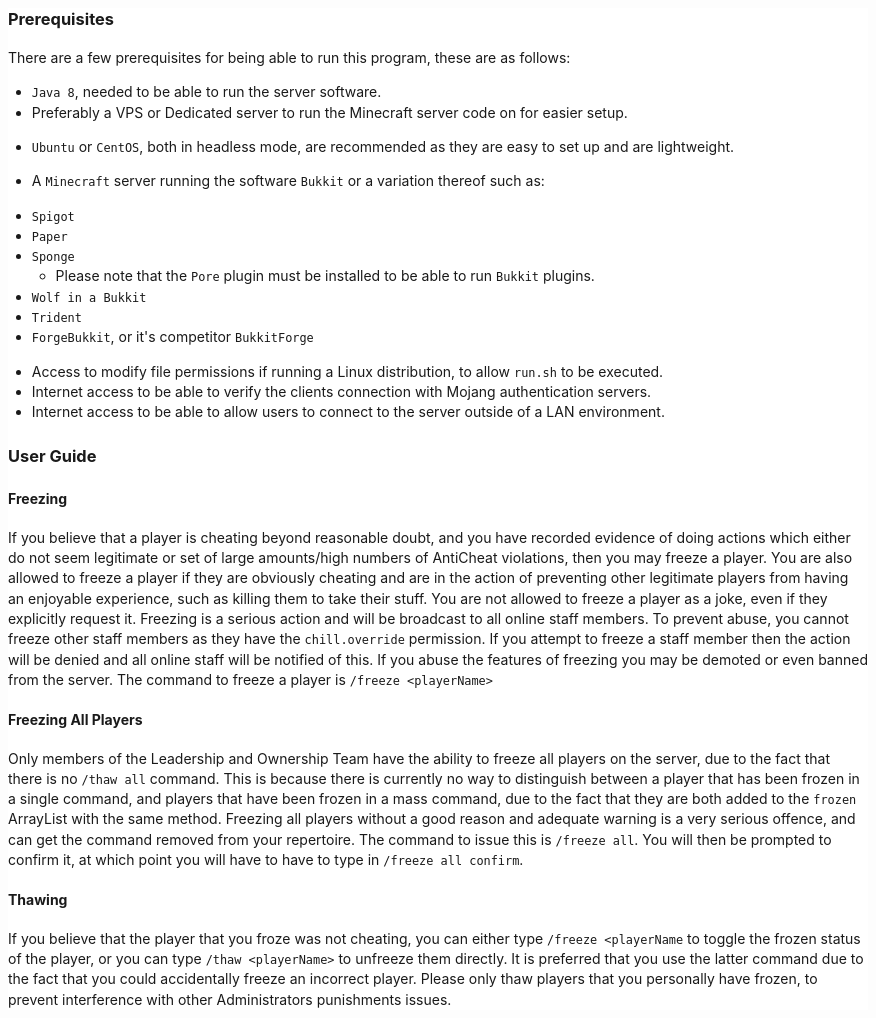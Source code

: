 ### Prerequisites
There are a few prerequisites for being able to run this program, these are as follows:
* `Java 8`, needed to be able to run the server software.
* Preferably a VPS or Dedicated server to run the Minecraft server code on for easier setup.
- `Ubuntu` or `CentOS`, both in headless mode, are recommended as they are easy to set up and are lightweight.
* A `Minecraft` server running the software `Bukkit` or a variation thereof such as:
- `Spigot`
- `Paper`
- `Sponge`
  * Please note that the `Pore` plugin must be installed to be able to run `Bukkit` plugins.
- `Wolf in a Bukkit`
- `Trident`
- `ForgeBukkit`, or it's competitor `BukkitForge`
* Access to modify file permissions if running a Linux distribution, to allow `run.sh` to be executed.
* Internet access to be able to verify the clients connection with Mojang authentication servers.
* Internet access to be able to allow users to connect to the server outside of a LAN environment.

<div style="page-break-after: always;"></div>

### User Guide
#### Freezing
If you believe that a player is cheating beyond reasonable doubt, and you have recorded evidence of doing actions which either do not seem legitimate or set of large amounts/high numbers of AntiCheat violations, then you may freeze a player. You are also allowed to freeze a player if they are obviously cheating and are in the action of preventing other legitimate players from having an enjoyable experience, such as killing them to take their stuff. You are not allowed to freeze a player as a joke, even if they explicitly request it. Freezing is a serious action and will be broadcast to all online staff members. To prevent abuse, you cannot freeze other staff members as they have the `chill.override` permission. If you attempt to freeze a staff member then the action will be denied and all online staff will be notified of this. If you abuse the features of freezing you may be demoted or even banned from the server. The command to freeze a player is `/freeze <playerName>`

#### Freezing All Players
Only members of the Leadership and Ownership Team have the ability to freeze all players on the server, due to the fact that there is no `/thaw all` command. This is because there is currently no way to distinguish between a player that has been frozen in a single command, and players that have been frozen in a mass command, due to the fact that they are both added to the `frozen` ArrayList with the same method. Freezing all players without a good reason and adequate warning is a very serious offence, and can get the command removed from your repertoire. The command to issue this is `/freeze all`. You will then be prompted to confirm it, at which point you will have to have to type in `/freeze all confirm`.

#### Thawing
If you believe that the player that you froze was not cheating, you can either type `/freeze <playerName` to toggle the frozen status of the player, or you can type `/thaw <playerName>` to unfreeze them directly. It is preferred that you use the latter command due to the fact that you could accidentally freeze an incorrect player. Please only thaw players that you personally have frozen, to prevent interference with other Administrators punishments issues.
